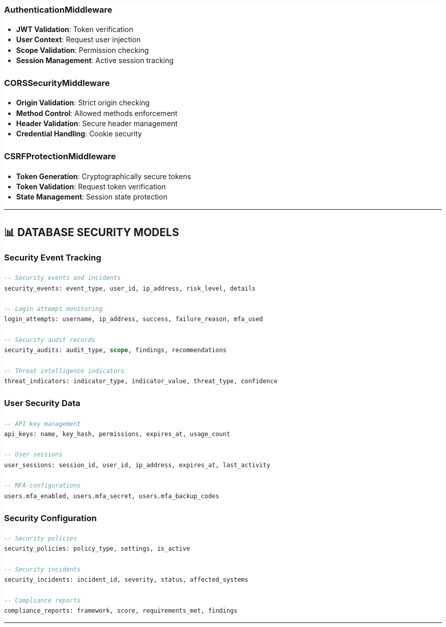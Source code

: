 ### **AuthenticationMiddleware**
- **JWT Validation**: Token verification
- **User Context**: Request user injection
- **Scope Validation**: Permission checking
- **Session Management**: Active session tracking

### **CORSSecurityMiddleware**
- **Origin Validation**: Strict origin checking
- **Method Control**: Allowed methods enforcement
- **Header Validation**: Secure header management
- **Credential Handling**: Cookie security

### **CSRFProtectionMiddleware**
- **Token Generation**: Cryptographically secure tokens
- **Token Validation**: Request token verification
- **State Management**: Session state protection

---

## 📊 DATABASE SECURITY MODELS

### **Security Event Tracking**
```sql
-- Security events and incidents
security_events: event_type, user_id, ip_address, risk_level, details

-- Login attempt monitoring
login_attempts: username, ip_address, success, failure_reason, mfa_used

-- Security audit records
security_audits: audit_type, scope, findings, recommendations

-- Threat intelligence indicators
threat_indicators: indicator_type, indicator_value, threat_type, confidence
```

### **User Security Data**
```sql
-- API key management
api_keys: name, key_hash, permissions, expires_at, usage_count

-- User sessions
user_sessions: session_id, user_id, ip_address, expires_at, last_activity

-- MFA configurations
users.mfa_enabled, users.mfa_secret, users.mfa_backup_codes
```

### **Security Configuration**
```sql
-- Security policies
security_policies: policy_type, settings, is_active

-- Security incidents
security_incidents: incident_id, severity, status, affected_systems

-- Compliance reports
compliance_reports: framework, score, requirements_met, findings
```

---